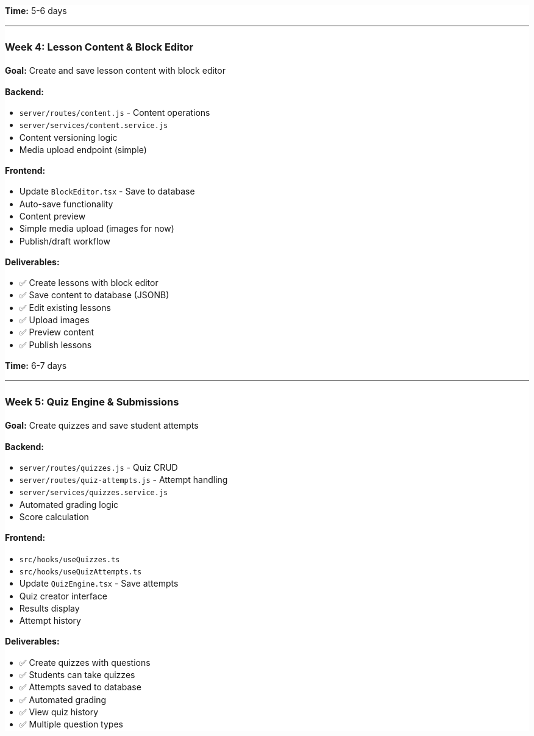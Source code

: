 **Time:** 5-6 days

---

### Week 4: Lesson Content & Block Editor
**Goal:** Create and save lesson content with block editor

**Backend:**
- `server/routes/content.js` - Content operations
- `server/services/content.service.js`
- Content versioning logic
- Media upload endpoint (simple)

**Frontend:**
- Update `BlockEditor.tsx` - Save to database
- Auto-save functionality
- Content preview
- Simple media upload (images for now)
- Publish/draft workflow

**Deliverables:**
- ✅ Create lessons with block editor
- ✅ Save content to database (JSONB)
- ✅ Edit existing lessons
- ✅ Upload images
- ✅ Preview content
- ✅ Publish lessons

**Time:** 6-7 days

---

### Week 5: Quiz Engine & Submissions
**Goal:** Create quizzes and save student attempts

**Backend:**
- `server/routes/quizzes.js` - Quiz CRUD
- `server/routes/quiz-attempts.js` - Attempt handling
- `server/services/quizzes.service.js`
- Automated grading logic
- Score calculation

**Frontend:**
- `src/hooks/useQuizzes.ts`
- `src/hooks/useQuizAttempts.ts`
- Update `QuizEngine.tsx` - Save attempts
- Quiz creator interface
- Results display
- Attempt history

**Deliverables:**
- ✅ Create quizzes with questions
- ✅ Students can take quizzes
- ✅ Attempts saved to database
- ✅ Automated grading
- ✅ View quiz history
- ✅ Multiple question types

